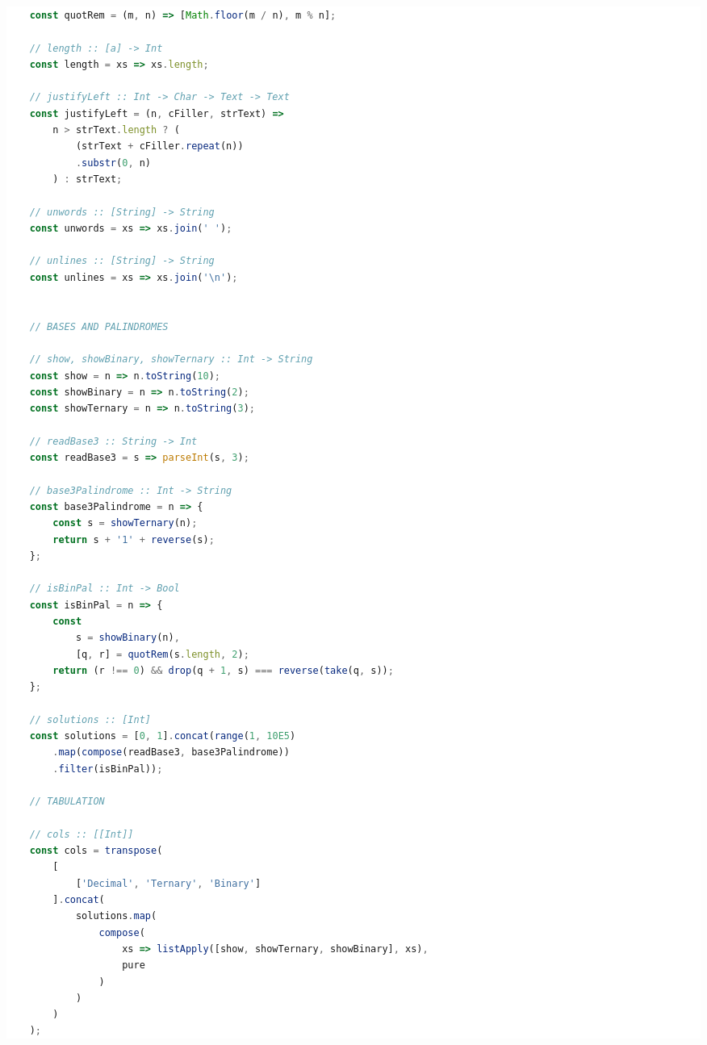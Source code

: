 ```JavaScript
    const quotRem = (m, n) => [Math.floor(m / n), m % n];

    // length :: [a] -> Int
    const length = xs => xs.length;

    // justifyLeft :: Int -> Char -> Text -> Text
    const justifyLeft = (n, cFiller, strText) =>
        n > strText.length ? (
            (strText + cFiller.repeat(n))
            .substr(0, n)
        ) : strText;

    // unwords :: [String] -> String
    const unwords = xs => xs.join(' ');

    // unlines :: [String] -> String
    const unlines = xs => xs.join('\n');


    // BASES AND PALINDROMES

    // show, showBinary, showTernary :: Int -> String
    const show = n => n.toString(10);
    const showBinary = n => n.toString(2);
    const showTernary = n => n.toString(3);

    // readBase3 :: String -> Int
    const readBase3 = s => parseInt(s, 3);

    // base3Palindrome :: Int -> String
    const base3Palindrome = n => {
        const s = showTernary(n);
        return s + '1' + reverse(s);
    };

    // isBinPal :: Int -> Bool
    const isBinPal = n => {
        const
            s = showBinary(n),
            [q, r] = quotRem(s.length, 2);
        return (r !== 0) && drop(q + 1, s) === reverse(take(q, s));
    };

    // solutions :: [Int]
    const solutions = [0, 1].concat(range(1, 10E5)
        .map(compose(readBase3, base3Palindrome))
        .filter(isBinPal));

    // TABULATION

    // cols :: [[Int]]
    const cols = transpose(
        [
            ['Decimal', 'Ternary', 'Binary']
        ].concat(
            solutions.map(
                compose(
                    xs => listApply([show, showTernary, showBinary], xs),
                    pure
                )
            )
        )
    );
```